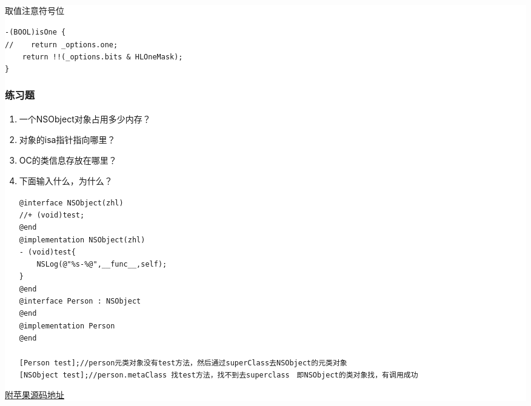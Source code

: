 ```
```

取值注意符号位

```
-(BOOL)isOne {
//    return _options.one;
    return !!(_options.bits & HLOneMask);
}
```







### 练习题

1. 一个NSObject对象占用多少内存？

2. 对象的isa指针指向哪里？

3. OC的类信息存放在哪里？

4. 下面输入什么，为什么？

   ```
   @interface NSObject(zhl)
   //+ (void)test;
   @end
   @implementation NSObject(zhl)
   - (void)test{
       NSLog(@"%s-%@",__func__,self);
   }
   @end
   @interface Person : NSObject
   @end
   @implementation Person
   @end
   
   [Person test];//person元类对象没有test方法，然后通过superClass去NSObject的元类对象
   [NSObject test];//person.metaClass 找test方法，找不到去superclass　即NSObject的类对象找，有调用成功
   
   ```

   







[附苹果源码地址](https://opensource.apple.com/tarballs/)